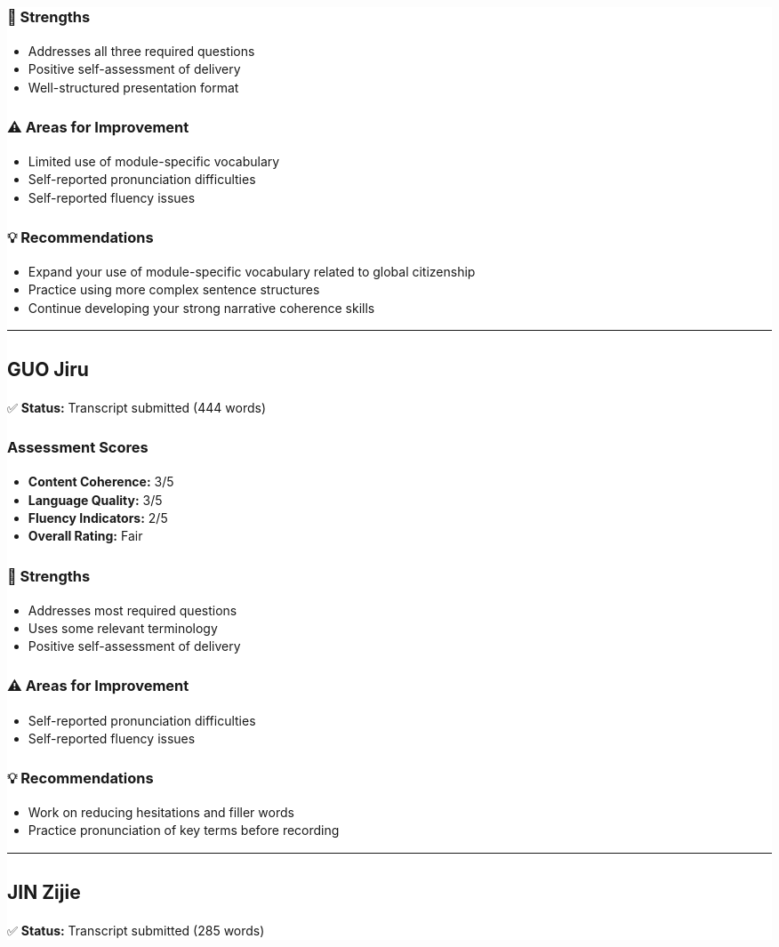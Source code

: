 ### 🌟 Strengths

- Addresses all three required questions
- Positive self-assessment of delivery
- Well-structured presentation format

### ⚠️ Areas for Improvement

- Limited use of module-specific vocabulary
- Self-reported pronunciation difficulties
- Self-reported fluency issues

### 💡 Recommendations

- Expand your use of module-specific vocabulary related to global citizenship
- Practice using more complex sentence structures
- Continue developing your strong narrative coherence skills

---

## GUO Jiru

✅ **Status:** Transcript submitted (444 words)

### Assessment Scores

- **Content Coherence:** 3/5
- **Language Quality:** 3/5
- **Fluency Indicators:** 2/5
- **Overall Rating:** Fair

### 🌟 Strengths

- Addresses most required questions
- Uses some relevant terminology
- Positive self-assessment of delivery

### ⚠️ Areas for Improvement

- Self-reported pronunciation difficulties
- Self-reported fluency issues

### 💡 Recommendations

- Work on reducing hesitations and filler words
- Practice pronunciation of key terms before recording

---

## JIN Zijie

✅ **Status:** Transcript submitted (285 words)
